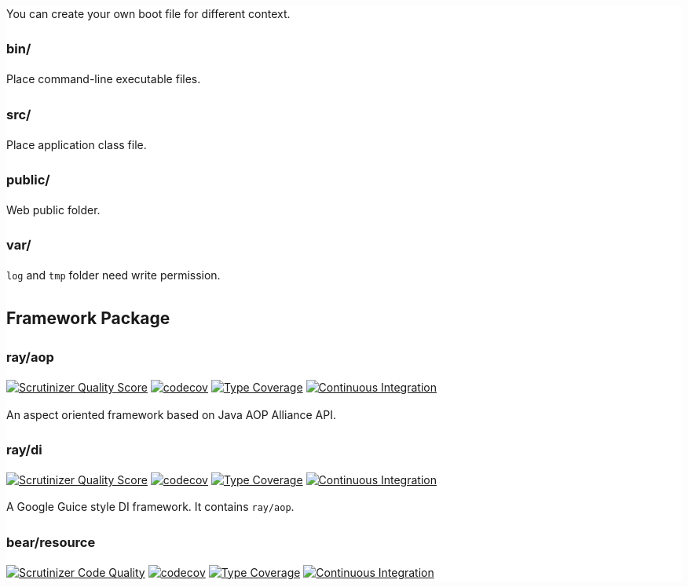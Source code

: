 You can create your own boot file for different context.

### bin/

Place command-line executable files.

### src/

Place application class file.

### public/

Web public folder.

### var/

`log` and `tmp` folder need write permission.

## Framework Package

### ray/aop
[![Scrutinizer Quality Score](https://scrutinizer-ci.com/g/ray-di/Ray.Aop/badges/quality-score.png?b=2.x)](https://scrutinizer-ci.com/g/ray-di/Ray.Aop/)
[![codecov](https://codecov.io/gh/ray-di/Ray.Aop/branch/2.x/graph/badge.svg?token=eh3c9AF4Mr)](https://codecov.io/gh/ray-di/Ray.Aop)
[![Type Coverage](https://shepherd.dev/github/ray-di/Ray.Aop/coverage.svg)](https://shepherd.dev/github/ray-di/Ray.Aop)
[![Continuous Integration](https://github.com/ray-di/Ray.Aop/actions/workflows/continuous-integration.yml/badge.svg)](https://github.com/ray-di/Ray.Aop/actions/workflows/continuous-integration.yml)

An aspect oriented framework based on Java AOP Alliance API.

### ray/di
[![Scrutinizer Quality Score](https://scrutinizer-ci.com/g/ray-di/Ray.Di/badges/quality-score.png?b=2.x)](https://scrutinizer-ci.com/g/ray-di/Ray.Di/)
[![codecov](https://codecov.io/gh/ray-di/Ray.Di/branch/2.x/graph/badge.svg?token=eh3c9AF4Mr)](https://codecov.io/gh/ray-di/Ray.Di)
[![Type Coverage](https://shepherd.dev/github/ray-di/Ray.Di/coverage.svg)](https://shepherd.dev/github/ray-di/Ray.Di)
[![Continuous Integration](https://github.com/ray-di/Ray.Di/actions/workflows/continuous-integration.yml/badge.svg)](https://github.com/ray-di/Ray.Di/actions/workflows/continuous-integration.yml)

A Google Guice style DI framework. It contains `ray/aop`.

### bear/resource
[![Scrutinizer Code Quality](https://scrutinizer-ci.com/g/bearsunday/BEAR.Resource/badges/quality-score.png?b=1.x)](https://scrutinizer-ci.com/g/bearsunday/BEAR.Resource/?branch=1.x)
[![codecov](https://codecov.io/gh/bearsunday/BEAR.Resource/branch/1.x/graph/badge.svg?token=eh3c9AF4Mr)](https://codecov.io/gh/bearsunday/BEAR.Resource)
[![Type Coverage](https://shepherd.dev/github/bearsunday/BEAR.Resource/coverage.svg)](https://shepherd.dev/github/bearsunday/BEAR.Resource)
[![Continuous Integration](https://github.com/bearsunday/BEAR.Resource/actions/workflows/continuous-integration.yml/badge.svg)](https://github.com/bearsunday/BEAR.Resource/actions/workflows/continuous-integration.yml)
